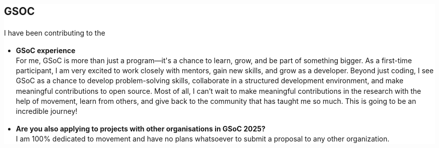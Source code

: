## GSOC

I have been contributing to the 

* **GSoC experience**  
  For me, GSoC is more than just a program—it's a chance to learn, grow, and be part of something bigger. As a first-time participant, I am very excited to work closely with mentors, gain new skills, and grow as a developer. Beyond just coding, I see GSoC as a chance to develop problem-solving skills, collaborate in a structured development environment, and make meaningful contributions to open source. Most of all, I can’t wait to make meaningful contributions in the research with the help of movement, learn from others, and give back to the community that has taught me so much. This is going to be an incredible journey\!  
    
* **Are you also applying to projects with other organisations in GSoC 2025?**  
  I am 100% dedicated to movement and have no plans whatsoever to submit a proposal to any other organization.